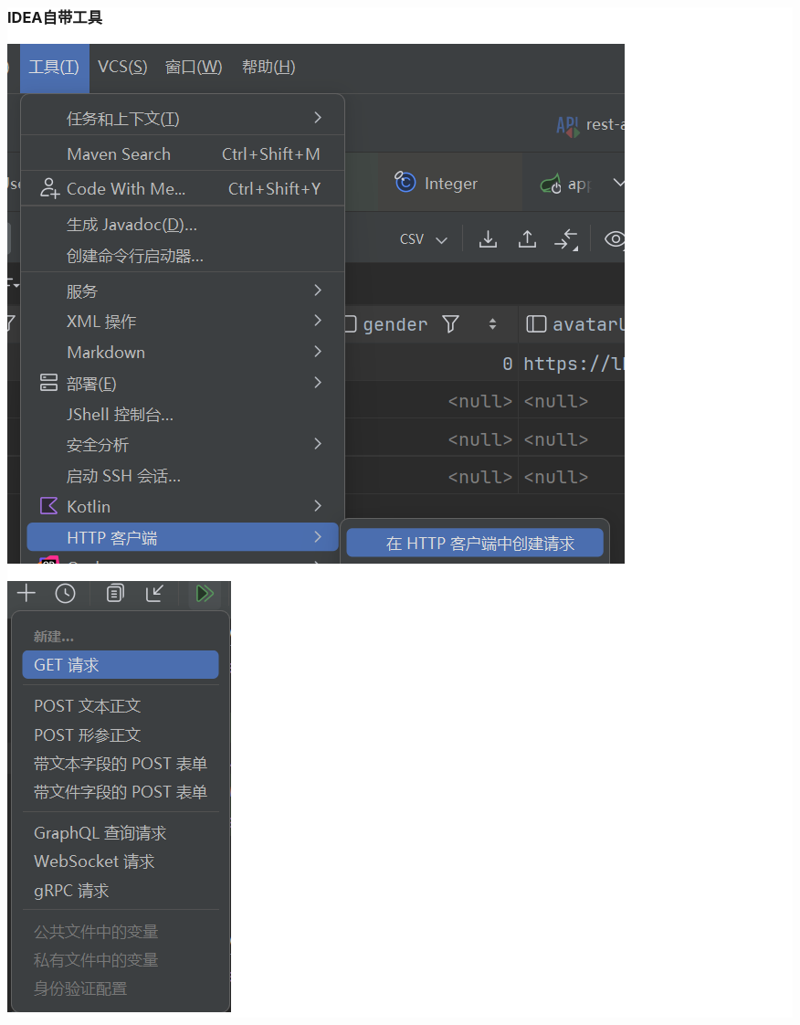 

### IDEA自带工具

![image-20250825210319210](assets/image-20250825210319210.png)

![image-20250825210401633](assets/image-20250825210401633.png)
